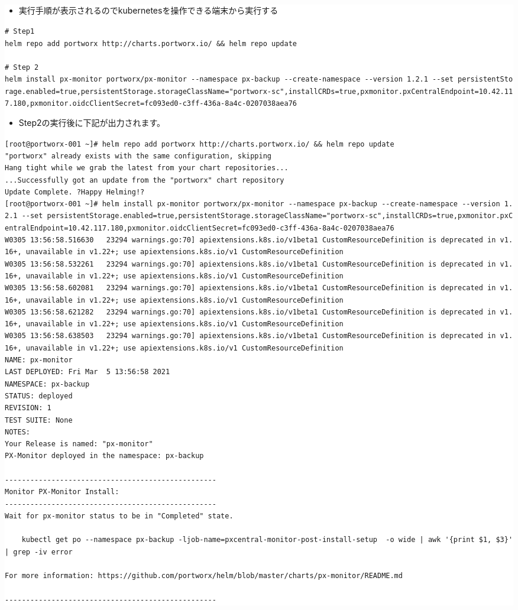 - 実行手順が表示されるのでkubernetesを操作できる端末から実行する  
```
# Step1
helm repo add portworx http://charts.portworx.io/ && helm repo update

# Step 2
helm install px-monitor portworx/px-monitor --namespace px-backup --create-namespace --version 1.2.1 --set persistentStorage.enabled=true,persistentStorage.storageClassName="portworx-sc",installCRDs=true,pxmonitor.pxCentralEndpoint=10.42.117.180,pxmonitor.oidcClientSecret=fc093ed0-c3ff-436a-8a4c-0207038aea76
```

- Step2の実行後に下記が出力されます。
```
[root@portworx-001 ~]# helm repo add portworx http://charts.portworx.io/ && helm repo update
"portworx" already exists with the same configuration, skipping
Hang tight while we grab the latest from your chart repositories...
...Successfully got an update from the "portworx" chart repository
Update Complete. ?Happy Helming!?
[root@portworx-001 ~]# helm install px-monitor portworx/px-monitor --namespace px-backup --create-namespace --version 1.2.1 --set persistentStorage.enabled=true,persistentStorage.storageClassName="portworx-sc",installCRDs=true,pxmonitor.pxCentralEndpoint=10.42.117.180,pxmonitor.oidcClientSecret=fc093ed0-c3ff-436a-8a4c-0207038aea76
W0305 13:56:58.516630   23294 warnings.go:70] apiextensions.k8s.io/v1beta1 CustomResourceDefinition is deprecated in v1.16+, unavailable in v1.22+; use apiextensions.k8s.io/v1 CustomResourceDefinition
W0305 13:56:58.532261   23294 warnings.go:70] apiextensions.k8s.io/v1beta1 CustomResourceDefinition is deprecated in v1.16+, unavailable in v1.22+; use apiextensions.k8s.io/v1 CustomResourceDefinition
W0305 13:56:58.602081   23294 warnings.go:70] apiextensions.k8s.io/v1beta1 CustomResourceDefinition is deprecated in v1.16+, unavailable in v1.22+; use apiextensions.k8s.io/v1 CustomResourceDefinition
W0305 13:56:58.621282   23294 warnings.go:70] apiextensions.k8s.io/v1beta1 CustomResourceDefinition is deprecated in v1.16+, unavailable in v1.22+; use apiextensions.k8s.io/v1 CustomResourceDefinition
W0305 13:56:58.638503   23294 warnings.go:70] apiextensions.k8s.io/v1beta1 CustomResourceDefinition is deprecated in v1.16+, unavailable in v1.22+; use apiextensions.k8s.io/v1 CustomResourceDefinition
NAME: px-monitor
LAST DEPLOYED: Fri Mar  5 13:56:58 2021
NAMESPACE: px-backup
STATUS: deployed
REVISION: 1
TEST SUITE: None
NOTES:
Your Release is named: "px-monitor"
PX-Monitor deployed in the namespace: px-backup

--------------------------------------------------
Monitor PX-Monitor Install:
--------------------------------------------------
Wait for px-monitor status to be in "Completed" state.

    kubectl get po --namespace px-backup -ljob-name=pxcentral-monitor-post-install-setup  -o wide | awk '{print $1, $3}' | grep -iv error

For more information: https://github.com/portworx/helm/blob/master/charts/px-monitor/README.md

--------------------------------------------------
```

